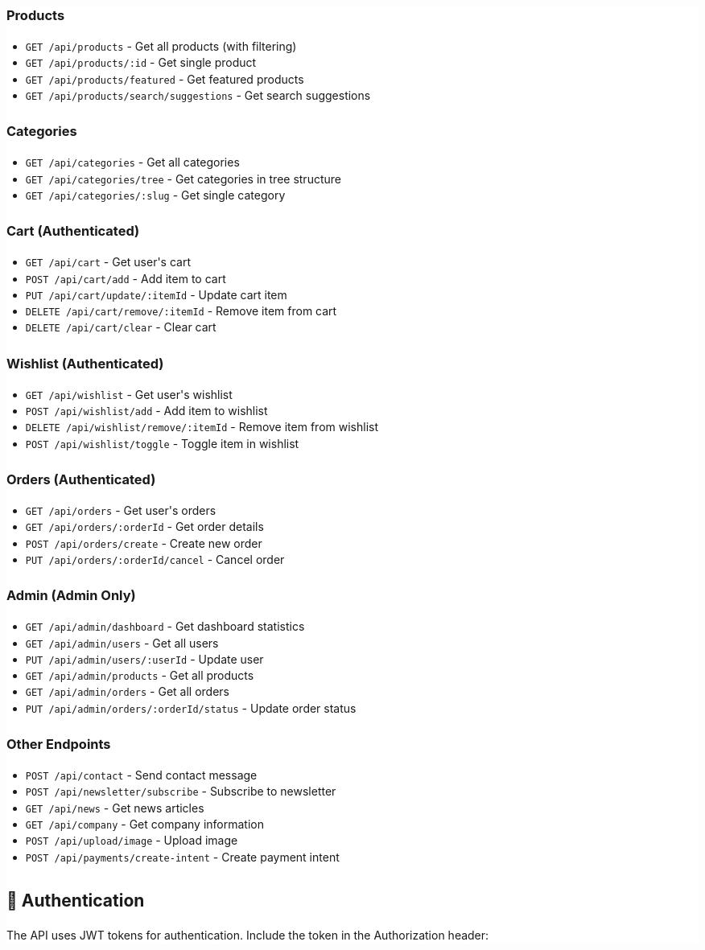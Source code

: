 ### Products
- `GET /api/products` - Get all products (with filtering)
- `GET /api/products/:id` - Get single product
- `GET /api/products/featured` - Get featured products
- `GET /api/products/search/suggestions` - Get search suggestions

### Categories
- `GET /api/categories` - Get all categories
- `GET /api/categories/tree` - Get categories in tree structure
- `GET /api/categories/:slug` - Get single category

### Cart (Authenticated)
- `GET /api/cart` - Get user's cart
- `POST /api/cart/add` - Add item to cart
- `PUT /api/cart/update/:itemId` - Update cart item
- `DELETE /api/cart/remove/:itemId` - Remove item from cart
- `DELETE /api/cart/clear` - Clear cart

### Wishlist (Authenticated)
- `GET /api/wishlist` - Get user's wishlist
- `POST /api/wishlist/add` - Add item to wishlist
- `DELETE /api/wishlist/remove/:itemId` - Remove item from wishlist
- `POST /api/wishlist/toggle` - Toggle item in wishlist

### Orders (Authenticated)
- `GET /api/orders` - Get user's orders
- `GET /api/orders/:orderId` - Get order details
- `POST /api/orders/create` - Create new order
- `PUT /api/orders/:orderId/cancel` - Cancel order

### Admin (Admin Only)
- `GET /api/admin/dashboard` - Get dashboard statistics
- `GET /api/admin/users` - Get all users
- `PUT /api/admin/users/:userId` - Update user
- `GET /api/admin/products` - Get all products
- `GET /api/admin/orders` - Get all orders
- `PUT /api/admin/orders/:orderId/status` - Update order status

### Other Endpoints
- `POST /api/contact` - Send contact message
- `POST /api/newsletter/subscribe` - Subscribe to newsletter
- `GET /api/news` - Get news articles
- `GET /api/company` - Get company information
- `POST /api/upload/image` - Upload image
- `POST /api/payments/create-intent` - Create payment intent

## 🔐 Authentication

The API uses JWT tokens for authentication. Include the token in the Authorization header:
